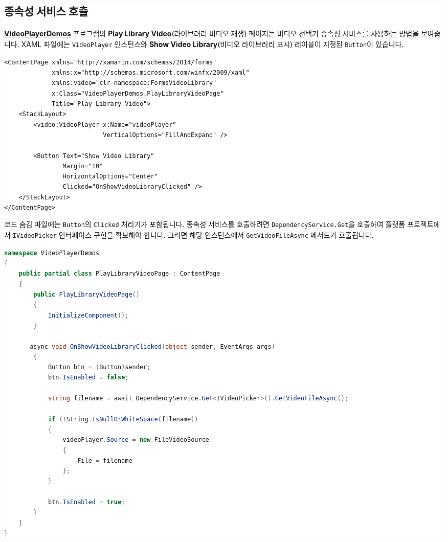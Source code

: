 ## <a name="invoking-the-dependency-service"></a>종속성 서비스 호출

[**VideoPlayerDemos**](https://docs.microsoft.com/samples/xamarin/xamarin-forms-samples/customrenderers-videoplayerdemos) 프로그램의 **Play Library Video**(라이브러리 비디오 재생) 페이지는 비디오 선택기 종속성 서비스를 사용하는 방법을 보여줍니다. XAML 파일에는 `VideoPlayer` 인스턴스와 **Show Video Library**(비디오 라이브러리 표시) 레이블이 지정된 `Button`이 있습니다.

```xaml
<ContentPage xmlns="http://xamarin.com/schemas/2014/forms"
             xmlns:x="http://schemas.microsoft.com/winfx/2009/xaml"
             xmlns:video="clr-namespace:FormsVideoLibrary"
             x:Class="VideoPlayerDemos.PlayLibraryVideoPage"
             Title="Play Library Video">
    <StackLayout>
        <video:VideoPlayer x:Name="videoPlayer"
                           VerticalOptions="FillAndExpand" />

        <Button Text="Show Video Library"
                Margin="10"
                HorizontalOptions="Center"
                Clicked="OnShowVideoLibraryClicked" />
    </StackLayout>
</ContentPage>
```

코드 숨김 파일에는 `Button`의 `Clicked` 처리기가 포함됩니다. 종속성 서비스를 호출하려면 `DependencyService.Get`을 호출하여 플랫폼 프로젝트에서 `IVideoPicker` 인터페이스 구현을 확보해야 합니다. 그러면 해당 인스턴스에서 `GetVideoFileAsync` 메서드가 호출됩니다.

```csharp
namespace VideoPlayerDemos
{
    public partial class PlayLibraryVideoPage : ContentPage
    {
        public PlayLibraryVideoPage()
        {
            InitializeComponent();
        }

       async void OnShowVideoLibraryClicked(object sender, EventArgs args)
        {
            Button btn = (Button)sender;
            btn.IsEnabled = false;

            string filename = await DependencyService.Get<IVideoPicker>().GetVideoFileAsync();

            if (!String.IsNullOrWhiteSpace(filename))
            {
                videoPlayer.Source = new FileVideoSource
                {
                    File = filename
                };
            }

            btn.IsEnabled = true;
        }
    }
}
```

